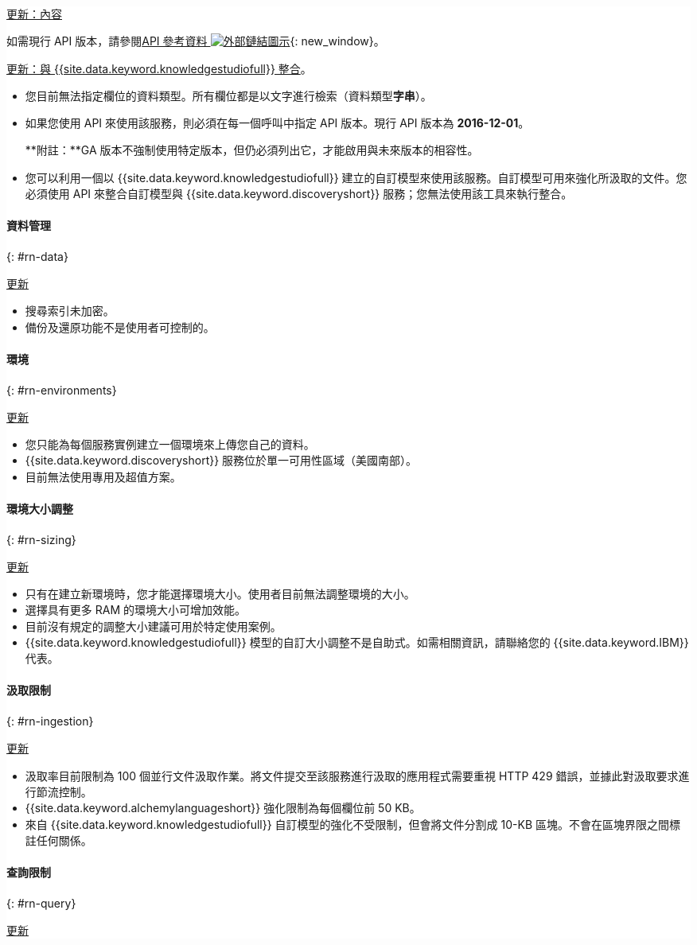 [更新：內容](/docs/services/discovery?topic=discovery-addcontent#addcontent)

如需現行 API 版本，請參閱[API 參考資料 ![外部鏈結圖示](../../icons/launch-glyph.svg "外部鏈結圖示")](https://{DomainName}/apidocs/discovery){: new_window}。

[更新：與 {{site.data.keyword.knowledgestudiofull}} 整合](/docs/services/discovery?topic=discovery-integrating-with-wks#integrating-with-wks)。

-   您目前無法指定欄位的資料類型。所有欄位都是以文字進行檢索（資料類型**字串**）。 
-   如果您使用 API 來使用該服務，則必須在每一個呼叫中指定 API 版本。現行 API 版本為 **2016-12-01**。 

    **附註：**GA 版本不強制使用特定版本，但仍必須列出它，才能啟用與未來版本的相容性。

-   您可以利用一個以 {{site.data.keyword.knowledgestudiofull}} 建立的自訂模型來使用該服務。自訂模型可用來強化所汲取的文件。您必須使用 API 來整合自訂模型與 {{site.data.keyword.discoveryshort}} 服務；您無法使用該工具來執行整合。

#### 資料管理
{: #rn-data}

[更新](/docs/services/discovery?topic=discovery-discovery-pricing-plans#discovery-pricing-plans)

-   搜尋索引未加密。
-   備份及還原功能不是使用者可控制的。

#### 環境
{: #rn-environments}

[更新](/docs/services/discovery?topic=discovery-discovery-pricing-plans#discovery-pricing-plans)

-   您只能為每個服務實例建立一個環境來上傳您自己的資料。
-   {{site.data.keyword.discoveryshort}} 服務位於單一可用性區域（美國南部）。
-   目前無法使用專用及超值方案。

#### 環境大小調整
{: #rn-sizing}

[更新](/docs/services/discovery?topic=discovery-discovery-pricing-plans#discovery-pricing-plans)

-   只有在建立新環境時，您才能選擇環境大小。使用者目前無法調整環境的大小。
-   選擇具有更多 RAM 的環境大小可增加效能。
-   目前沒有規定的調整大小建議可用於特定使用案例。
-   {{site.data.keyword.knowledgestudiofull}} 模型的自訂大小調整不是自助式。如需相關資訊，請聯絡您的 {{site.data.keyword.IBM}} 代表。

#### 汲取限制
{: #rn-ingestion}

[更新](/docs/services/discovery?topic=discovery-discovery-pricing-plans#discovery-pricing-plans)

-   汲取率目前限制為 100 個並行文件汲取作業。將文件提交至該服務進行汲取的應用程式需要重視 HTTP 429 錯誤，並據此對汲取要求進行節流控制。
-   {{site.data.keyword.alchemylanguageshort}} 強化限制為每個欄位前 50 KB。
-   來自 {{site.data.keyword.knowledgestudiofull}} 自訂模型的強化不受限制，但會將文件分割成 10-KB 區塊。不會在區塊界限之間標註任何關係。

#### 查詢限制
{: #rn-query}

[更新](/docs/services/discovery?topic=discovery-query-concepts#query-concepts)

